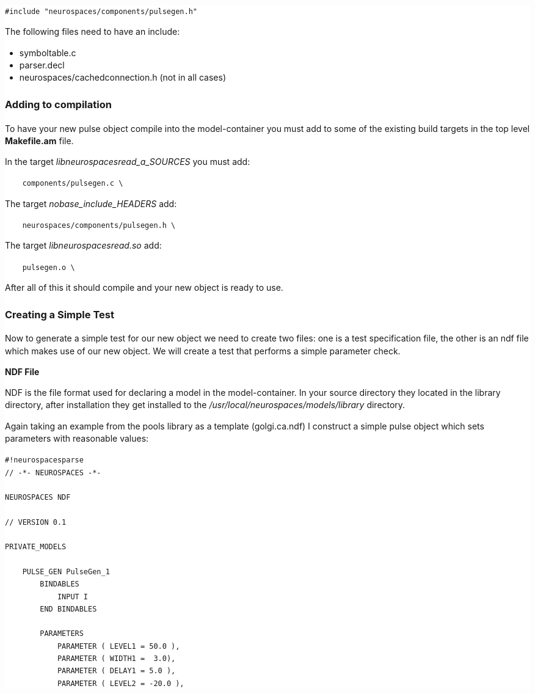 ```
#include "neurospaces/components/pulsegen.h"
```

The following files need to have an include:

  * symboltable.c
  * parser.decl
  * neurospaces/cachedconnection.h (not in all cases)


### Adding to compilation ###

To have your new pulse object compile into the model-container you must add to some of the existing build targets in the top level **Makefile.am** file.

In the target _libneurospacesread\_a\_SOURCES_ you must add:

```
	components/pulsegen.c \
```

The target _nobase\_include\_HEADERS_ add:

```
	neurospaces/components/pulsegen.h \
```

The target _libneurospacesread.so_ add:

```
	pulsegen.o \
```


After all of this it should compile and your new object is ready to use.

### Creating a Simple Test ###

Now to generate a simple test for our new object we need to create two files: one is a test specification file, the other is an ndf file which makes use of our new object. We will create a test that performs a simple parameter check.

**NDF File**

NDF is the file format used for declaring a model in the model-container. In your source directory they located in the library directory, after installation they get installed to the _/usr/local/neurospaces/models/library_ directory.

Again taking an example from the pools library as a template (golgi.ca.ndf) I construct a simple pulse object which sets parameters with reasonable values:

```
#!neurospacesparse
// -*- NEUROSPACES -*-

NEUROSPACES NDF

// VERSION 0.1

PRIVATE_MODELS

	PULSE_GEN PulseGen_1
		BINDABLES
			INPUT I
		END BINDABLES

		PARAMETERS
			PARAMETER ( LEVEL1 = 50.0 ),
			PARAMETER ( WIDTH1 =  3.0),
			PARAMETER ( DELAY1 = 5.0 ),
			PARAMETER ( LEVEL2 = -20.0 ),
```